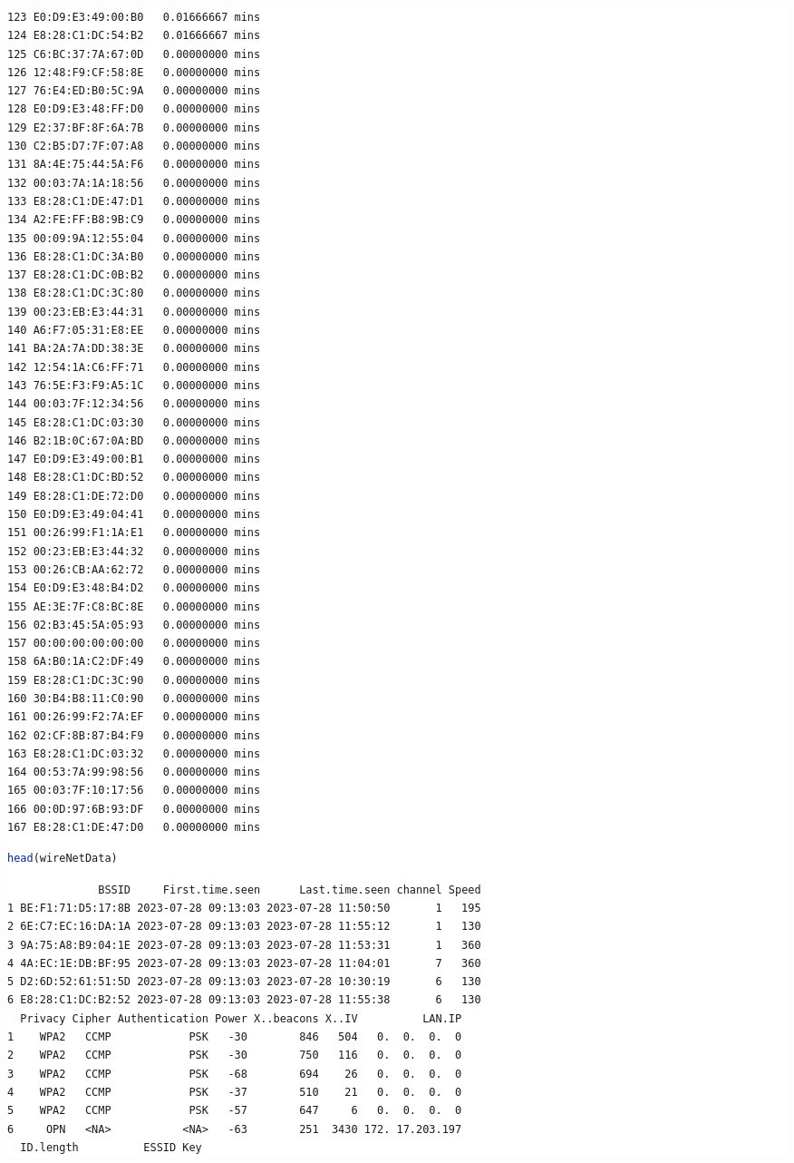     123 E0:D9:E3:49:00:B0   0.01666667 mins
    124 E8:28:C1:DC:54:B2   0.01666667 mins
    125 C6:BC:37:7A:67:0D   0.00000000 mins
    126 12:48:F9:CF:58:8E   0.00000000 mins
    127 76:E4:ED:B0:5C:9A   0.00000000 mins
    128 E0:D9:E3:48:FF:D0   0.00000000 mins
    129 E2:37:BF:8F:6A:7B   0.00000000 mins
    130 C2:B5:D7:7F:07:A8   0.00000000 mins
    131 8A:4E:75:44:5A:F6   0.00000000 mins
    132 00:03:7A:1A:18:56   0.00000000 mins
    133 E8:28:C1:DE:47:D1   0.00000000 mins
    134 A2:FE:FF:B8:9B:C9   0.00000000 mins
    135 00:09:9A:12:55:04   0.00000000 mins
    136 E8:28:C1:DC:3A:B0   0.00000000 mins
    137 E8:28:C1:DC:0B:B2   0.00000000 mins
    138 E8:28:C1:DC:3C:80   0.00000000 mins
    139 00:23:EB:E3:44:31   0.00000000 mins
    140 A6:F7:05:31:E8:EE   0.00000000 mins
    141 BA:2A:7A:DD:38:3E   0.00000000 mins
    142 12:54:1A:C6:FF:71   0.00000000 mins
    143 76:5E:F3:F9:A5:1C   0.00000000 mins
    144 00:03:7F:12:34:56   0.00000000 mins
    145 E8:28:C1:DC:03:30   0.00000000 mins
    146 B2:1B:0C:67:0A:BD   0.00000000 mins
    147 E0:D9:E3:49:00:B1   0.00000000 mins
    148 E8:28:C1:DC:BD:52   0.00000000 mins
    149 E8:28:C1:DE:72:D0   0.00000000 mins
    150 E0:D9:E3:49:04:41   0.00000000 mins
    151 00:26:99:F1:1A:E1   0.00000000 mins
    152 00:23:EB:E3:44:32   0.00000000 mins
    153 00:26:CB:AA:62:72   0.00000000 mins
    154 E0:D9:E3:48:B4:D2   0.00000000 mins
    155 AE:3E:7F:C8:BC:8E   0.00000000 mins
    156 02:B3:45:5A:05:93   0.00000000 mins
    157 00:00:00:00:00:00   0.00000000 mins
    158 6A:B0:1A:C2:DF:49   0.00000000 mins
    159 E8:28:C1:DC:3C:90   0.00000000 mins
    160 30:B4:B8:11:C0:90   0.00000000 mins
    161 00:26:99:F2:7A:EF   0.00000000 mins
    162 02:CF:8B:87:B4:F9   0.00000000 mins
    163 E8:28:C1:DC:03:32   0.00000000 mins
    164 00:53:7A:99:98:56   0.00000000 mins
    165 00:03:7F:10:17:56   0.00000000 mins
    166 00:0D:97:6B:93:DF   0.00000000 mins
    167 E8:28:C1:DE:47:D0   0.00000000 mins

``` r
head(wireNetData)
```

                  BSSID     First.time.seen      Last.time.seen channel Speed
    1 BE:F1:71:D5:17:8B 2023-07-28 09:13:03 2023-07-28 11:50:50       1   195
    2 6E:C7:EC:16:DA:1A 2023-07-28 09:13:03 2023-07-28 11:55:12       1   130
    3 9A:75:A8:B9:04:1E 2023-07-28 09:13:03 2023-07-28 11:53:31       1   360
    4 4A:EC:1E:DB:BF:95 2023-07-28 09:13:03 2023-07-28 11:04:01       7   360
    5 D2:6D:52:61:51:5D 2023-07-28 09:13:03 2023-07-28 10:30:19       6   130
    6 E8:28:C1:DC:B2:52 2023-07-28 09:13:03 2023-07-28 11:55:38       6   130
      Privacy Cipher Authentication Power X..beacons X..IV          LAN.IP
    1    WPA2   CCMP            PSK   -30        846   504   0.  0.  0.  0
    2    WPA2   CCMP            PSK   -30        750   116   0.  0.  0.  0
    3    WPA2   CCMP            PSK   -68        694    26   0.  0.  0.  0
    4    WPA2   CCMP            PSK   -37        510    21   0.  0.  0.  0
    5    WPA2   CCMP            PSK   -57        647     6   0.  0.  0.  0
    6     OPN   <NA>           <NA>   -63        251  3430 172. 17.203.197
      ID.length          ESSID Key